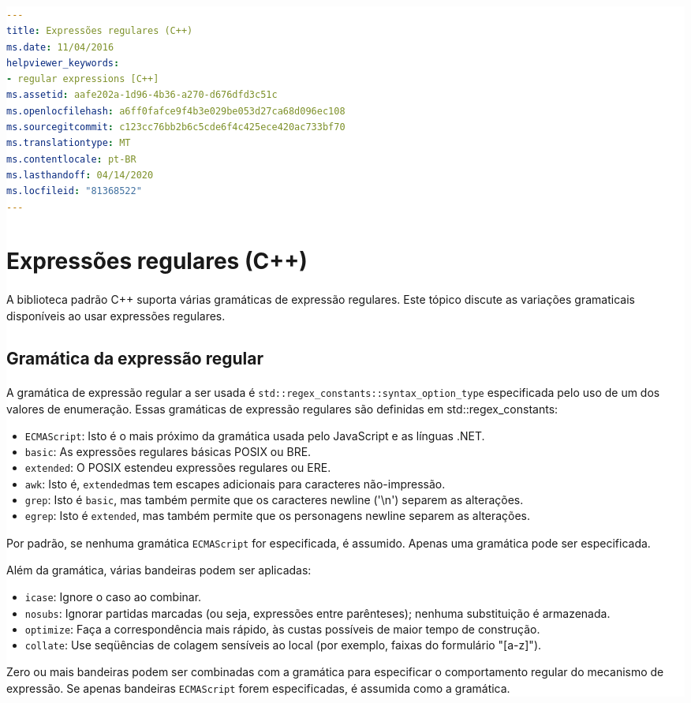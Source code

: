 ```yaml
---
title: Expressões regulares (C++)
ms.date: 11/04/2016
helpviewer_keywords:
- regular expressions [C++]
ms.assetid: aafe202a-1d96-4b36-a270-d676dfd3c51c
ms.openlocfilehash: a6ff0fafce9f4b3e029be053d27ca68d096ec108
ms.sourcegitcommit: c123cc76bb2b6c5cde6f4c425ece420ac733bf70
ms.translationtype: MT
ms.contentlocale: pt-BR
ms.lasthandoff: 04/14/2020
ms.locfileid: "81368522"
---
```

# <a name="regular-expressions-c"></a>Expressões regulares (C++)

A biblioteca padrão C++ suporta várias gramáticas de expressão regulares. Este tópico discute as variações gramaticais disponíveis ao usar expressões regulares.

## <a name="regular-expression-grammar"></a><a name="regexgrammar"></a> Gramática da expressão regular

A gramática de expressão regular a ser usada é `std::regex_constants::syntax_option_type` especificada pelo uso de um dos valores de enumeração. Essas gramáticas de expressão regulares são definidas em std::regex_constants:

- `ECMAScript`: Isto é o mais próximo da gramática usada pelo JavaScript e as línguas .NET.
- `basic`: As expressões regulares básicas POSIX ou BRE.
- `extended`: O POSIX estendeu expressões regulares ou ERE.
- `awk`: Isto é, `extended`mas tem escapes adicionais para caracteres não-impressão.
- `grep`: Isto é `basic`, mas também permite que os caracteres newline ('\n') separem as alterações.
- `egrep`: Isto é `extended`, mas também permite que os personagens newline separem as alterações.

Por padrão, se nenhuma gramática `ECMAScript` for especificada, é assumido. Apenas uma gramática pode ser especificada.

Além da gramática, várias bandeiras podem ser aplicadas:

- `icase`: Ignore o caso ao combinar.
- `nosubs`: Ignorar partidas marcadas (ou seja, expressões entre parênteses); nenhuma substituição é armazenada.
- `optimize`: Faça a correspondência mais rápido, às custas possíveis de maior tempo de construção.
- `collate`: Use seqüências de colagem sensíveis ao local (por exemplo, faixas do formulário "[a-z]").

Zero ou mais bandeiras podem ser combinadas com a gramática para especificar o comportamento regular do mecanismo de expressão. Se apenas bandeiras `ECMAScript` forem especificadas, é assumida como a gramática.
